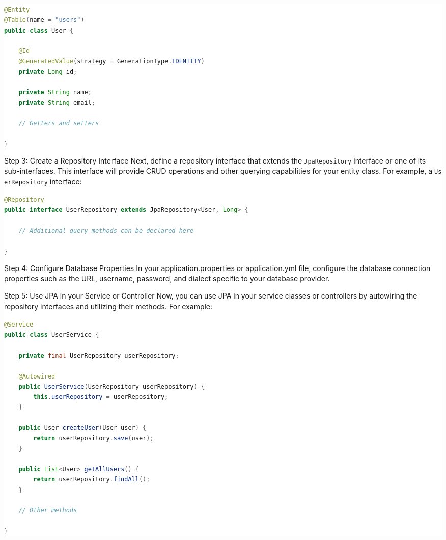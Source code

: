 ```java
@Entity
@Table(name = "users")
public class User {

    @Id
    @GeneratedValue(strategy = GenerationType.IDENTITY)
    private Long id;

    private String name;
    private String email;

    // Getters and setters

}
```

Step 3: Create a Repository Interface
Next, define a repository interface that extends the `JpaRepository` interface or one of its sub-interfaces. This interface will provide CRUD operations and other querying capabilities for your entity class. For example, a `UserRepository` interface:

```java
@Repository
public interface UserRepository extends JpaRepository<User, Long> {

    // Additional query methods can be declared here

}
```

Step 4: Configure Database Properties
In your application.properties or application.yml file, configure the database connection properties such as the URL, username, password, and dialect specific to your database provider.

Step 5: Use JPA in your Service or Controller
Now, you can use JPA in your service classes or controllers by autowiring the repository interfaces and utilizing their methods. For example:

```java
@Service
public class UserService {

    private final UserRepository userRepository;

    @Autowired
    public UserService(UserRepository userRepository) {
        this.userRepository = userRepository;
    }

    public User createUser(User user) {
        return userRepository.save(user);
    }

    public List<User> getAllUsers() {
        return userRepository.findAll();
    }

    // Other methods

}
```
